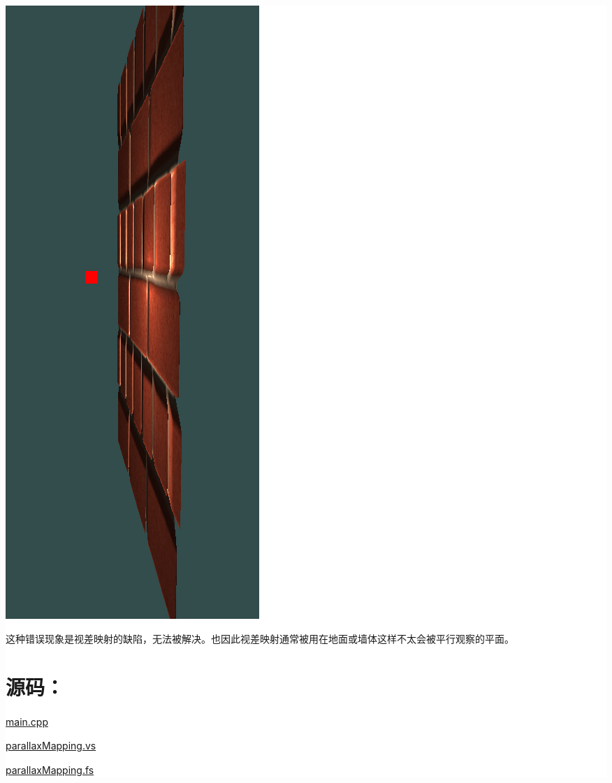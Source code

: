 ![|300](assets/Ch%2030%20Parallax%20Mapping/Untitled%2014.png)

这种错误现象是视差映射的缺陷，无法被解决。也因此视差映射通常被用在地面或墙体这样不太会被平行观察的平面。

# 源码：

[main.cpp](https://www.notion.so/main-cpp-616f9835d1bb410288b22cdadb6a85c3)

[parallaxMapping.vs](https://www.notion.so/parallaxMapping-vs-2b2e3c366d1342d189da007de83669a3)

[parallaxMapping.fs](https://www.notion.so/parallaxMapping-fs-d1123bcab8d840fbbe168331c489d76d)